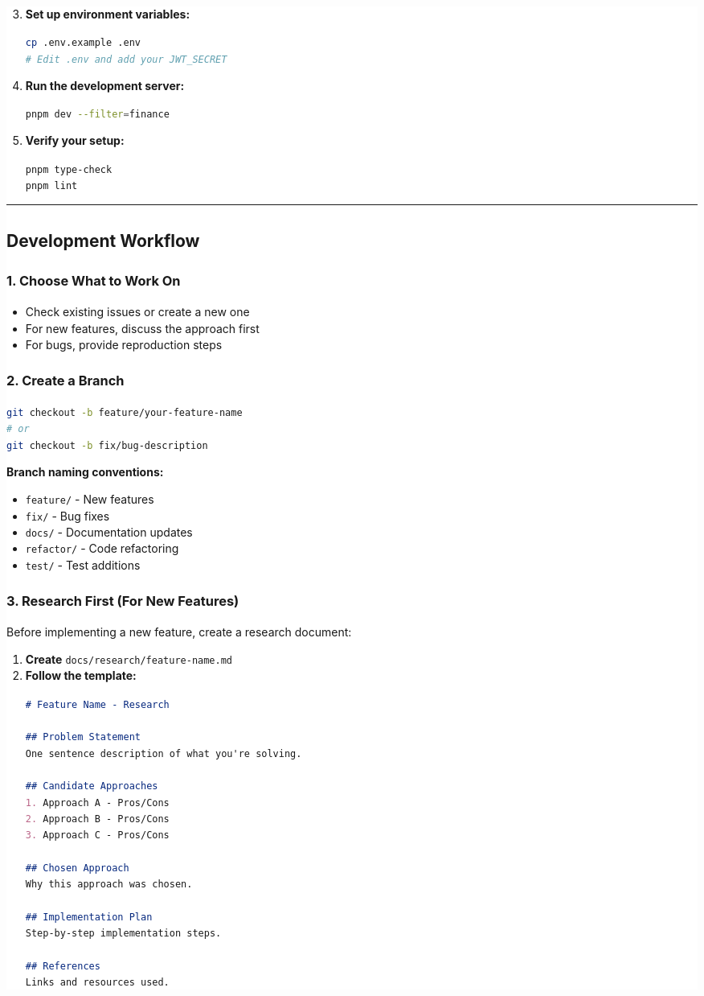 3. **Set up environment variables:**
   ```bash
   cp .env.example .env
   # Edit .env and add your JWT_SECRET
   ```

4. **Run the development server:**
   ```bash
   pnpm dev --filter=finance
   ```

5. **Verify your setup:**
   ```bash
   pnpm type-check
   pnpm lint
   ```

---

## Development Workflow

### 1. Choose What to Work On

- Check existing issues or create a new one
- For new features, discuss the approach first
- For bugs, provide reproduction steps

### 2. Create a Branch

```bash
git checkout -b feature/your-feature-name
# or
git checkout -b fix/bug-description
```

**Branch naming conventions:**
- `feature/` - New features
- `fix/` - Bug fixes
- `docs/` - Documentation updates
- `refactor/` - Code refactoring
- `test/` - Test additions

### 3. Research First (For New Features)

Before implementing a new feature, create a research document:

1. **Create** `docs/research/feature-name.md`
2. **Follow the template:**
   ```markdown
   # Feature Name - Research
   
   ## Problem Statement
   One sentence description of what you're solving.
   
   ## Candidate Approaches
   1. Approach A - Pros/Cons
   2. Approach B - Pros/Cons
   3. Approach C - Pros/Cons
   
   ## Chosen Approach
   Why this approach was chosen.
   
   ## Implementation Plan
   Step-by-step implementation steps.
   
   ## References
   Links and resources used.
   ```
